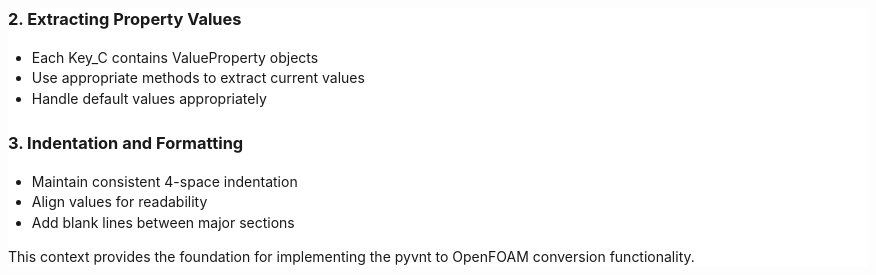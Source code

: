 ### 2. Extracting Property Values
- Each Key_C contains ValueProperty objects
- Use appropriate methods to extract current values
- Handle default values appropriately

### 3. Indentation and Formatting
- Maintain consistent 4-space indentation
- Align values for readability
- Add blank lines between major sections

This context provides the foundation for implementing the pyvnt to OpenFOAM conversion functionality.